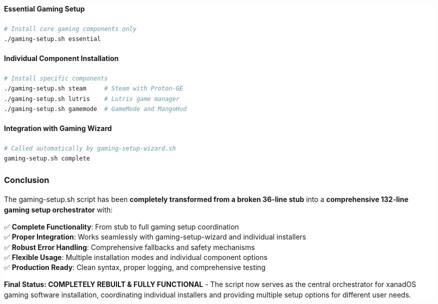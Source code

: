 #### Essential Gaming Setup  
```bash
# Install core gaming components only
./gaming-setup.sh essential
```

#### Individual Component Installation
```bash
# Install specific components
./gaming-setup.sh steam     # Steam with Proton-GE
./gaming-setup.sh lutris    # Lutris game manager
./gaming-setup.sh gamemode  # GameMode and MangoHud
```

#### Integration with Gaming Wizard
```bash
# Called automatically by gaming-setup-wizard.sh
gaming-setup.sh complete
```

### Conclusion

The gaming-setup.sh script has been **completely transformed from a broken 36-line stub** into a **comprehensive 132-line gaming setup orchestrator** with:

✅ **Complete Functionality**: From stub to full gaming setup coordination  
✅ **Proper Integration**: Works seamlessly with gaming-setup-wizard and individual installers  
✅ **Robust Error Handling**: Comprehensive fallbacks and safety mechanisms  
✅ **Flexible Usage**: Multiple installation modes and individual component options  
✅ **Production Ready**: Clean syntax, proper logging, and comprehensive testing  

**Final Status: COMPLETELY REBUILT & FULLY FUNCTIONAL** - The script now serves as the central orchestrator for xanadOS gaming software installation, coordinating individual installers and providing multiple setup options for different user needs.
